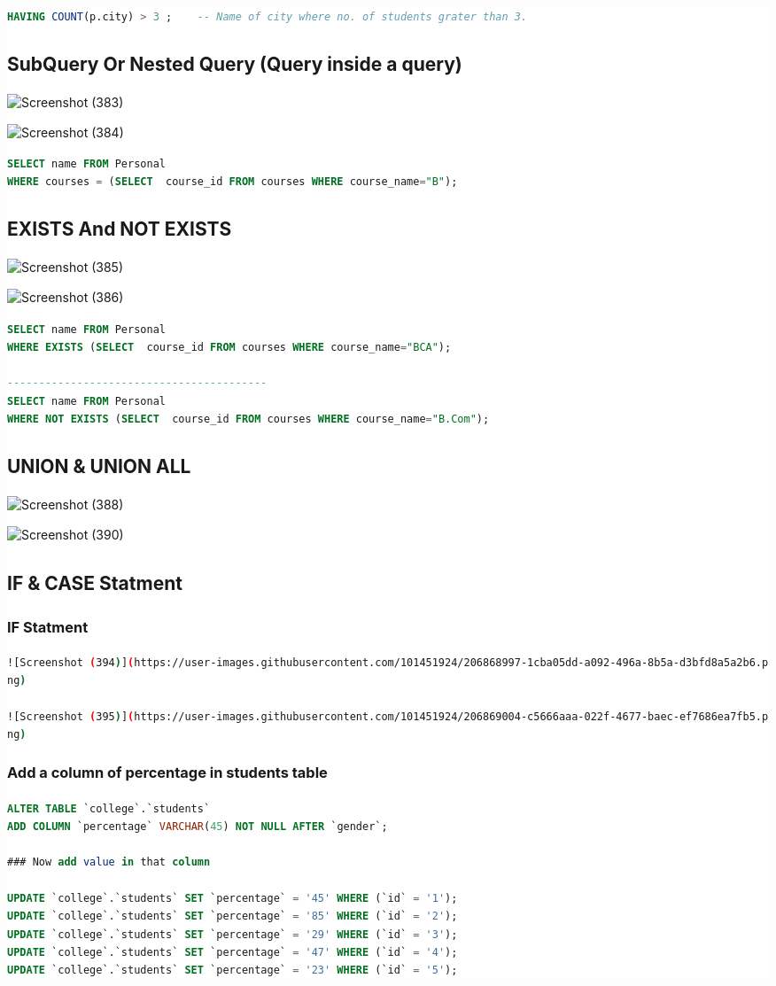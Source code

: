 ```sql
HAVING COUNT(p.city) > 3 ;    -- Name of city where no. of students grater than 3.

```

## SubQuery Or Nested Query (Query inside a query)

![Screenshot (383)](https://user-images.githubusercontent.com/101451924/206851702-b599645f-a544-41e0-a25e-6e4b8e1a529d.png)

![Screenshot (384)](https://user-images.githubusercontent.com/101451924/206851707-8832bba9-dc7d-43bf-8309-560d584c5a7d.png)

```sql
SELECT name FROM Personal
WHERE courses = (SELECT  course_id FROM courses WHERE course_name="B");
```

## EXISTS And NOT EXISTS

![Screenshot (385)](https://user-images.githubusercontent.com/101451924/206853038-1fb783c0-3567-40c5-9763-8fa3a6d97a3a.png)

![Screenshot (386)](https://user-images.githubusercontent.com/101451924/206853062-4fa8da72-0391-470a-8ff1-98abbb990222.png)
 

```sql
SELECT name FROM Personal
WHERE EXISTS (SELECT  course_id FROM courses WHERE course_name="BCA");

-----------------------------------------
SELECT name FROM Personal
WHERE NOT EXISTS (SELECT  course_id FROM courses WHERE course_name="B.Com");

```

## UNION & UNION ALL

![Screenshot (388)](https://user-images.githubusercontent.com/101451924/206853886-e387404c-3fc1-4d67-93bd-f115e0263d2b.png)

![Screenshot (390)](https://user-images.githubusercontent.com/101451924/206853889-50ad57c0-7ea5-435b-b875-e1a49fc03370.png)

## IF & CASE Statment

### IF Statment
```bash
![Screenshot (394)](https://user-images.githubusercontent.com/101451924/206868997-1cba05dd-a092-496a-8b5a-d3bfd8a5a2b6.png)

![Screenshot (395)](https://user-images.githubusercontent.com/101451924/206869004-c5666aaa-022f-4677-baec-ef7686ea7fb5.png)

```
### Add a column of percentage in students table
```sql
ALTER TABLE `college`.`students` 
ADD COLUMN `percentage` VARCHAR(45) NOT NULL AFTER `gender`;

### Now add value in that column

UPDATE `college`.`students` SET `percentage` = '45' WHERE (`id` = '1');
UPDATE `college`.`students` SET `percentage` = '85' WHERE (`id` = '2');
UPDATE `college`.`students` SET `percentage` = '29' WHERE (`id` = '3');
UPDATE `college`.`students` SET `percentage` = '47' WHERE (`id` = '4');
UPDATE `college`.`students` SET `percentage` = '23' WHERE (`id` = '5');
```